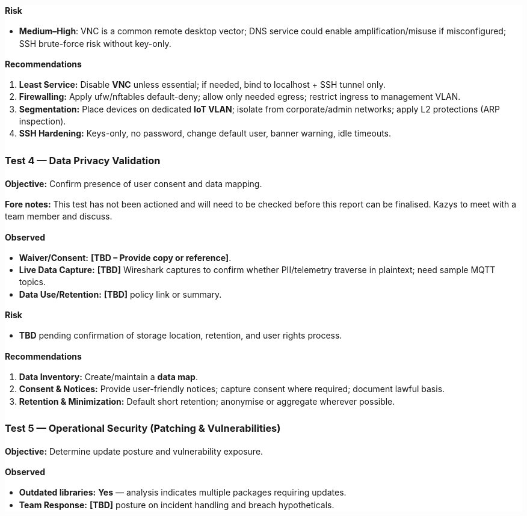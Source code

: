 **Risk**

- **Medium–High**: VNC is a common remote desktop vector; DNS service could enable amplification/misuse if misconfigured; SSH brute-force risk without key-only.

**Recommendations**

1. **Least Service:** Disable **VNC** unless essential; if needed, bind to localhost + SSH tunnel only.
2. **Firewalling:** Apply ufw/nftables default-deny; allow only needed egress; restrict ingress to management VLAN.
3. **Segmentation:** Place devices on dedicated **IoT VLAN**; isolate from corporate/admin networks; apply L2 protections (ARP inspection).
4. **SSH Hardening:** Keys-only, no password, change default user, banner warning, idle timeouts.

### Test 4 — Data Privacy Validation

**Objective:** Confirm presence of user consent and data mapping.

**Fore notes:** This test has not been actioned and will need to be checked before this report can be finalised. Kazys to meet with a team member and discuss.

**Observed**

- **Waiver/Consent:** **[TBD – Provide copy or reference]**.
- **Live Data Capture:** **[TBD]** Wireshark captures to confirm whether PII/telemetry traverse in plaintext; need sample MQTT topics.
- **Data Use/Retention:** **[TBD]** policy link or summary.

**Risk**

- **TBD** pending confirmation of storage location, retention, and user rights process.

**Recommendations**

1. **Data Inventory:** Create/maintain a **data map**.
2. **Consent & Notices:** Provide user-friendly notices; capture consent where required; document lawful basis.
3. **Retention & Minimization:** Default short retention; anonymise or aggregate wherever possible.

### Test 5 — Operational Security (Patching & Vulnerabilities)

**Objective:** Determine update posture and vulnerability exposure.

**Observed**

- **Outdated libraries:** **Yes** — analysis indicates multiple packages requiring updates.
- **Team Response:** **[TBD]** posture on incident handling and breach hypotheticals.
